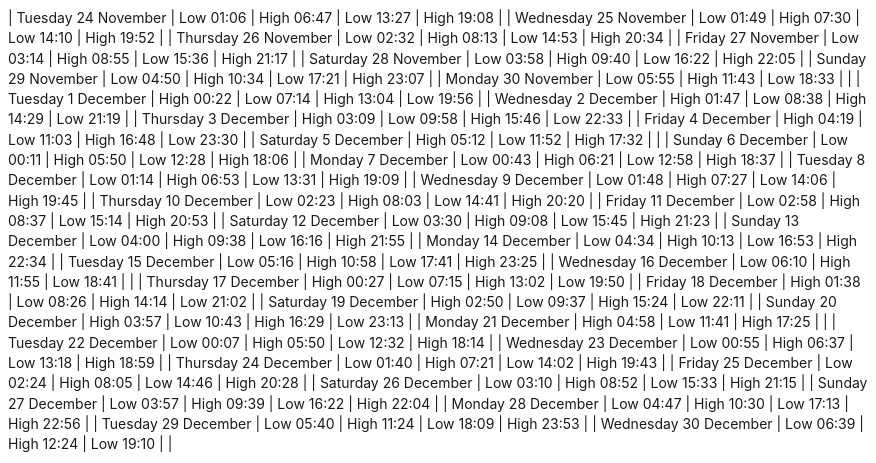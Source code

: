 | Tuesday 24 November | Low 01:06 | High 06:47 | Low 13:27 | High 19:08 | 
| Wednesday 25 November | Low 01:49 | High 07:30 | Low 14:10 | High 19:52 | 
| Thursday 26 November | Low 02:32 | High 08:13 | Low 14:53 | High 20:34 | 
| Friday 27 November | Low 03:14 | High 08:55 | Low 15:36 | High 21:17 | 
| Saturday 28 November | Low 03:58 | High 09:40 | Low 16:22 | High 22:05 | 
| Sunday 29 November | Low 04:50 | High 10:34 | Low 17:21 | High 23:07 | 
| Monday 30 November | Low 05:55 | High 11:43 | Low 18:33 |  | 
| Tuesday 1 December | High 00:22 | Low 07:14 | High 13:04 | Low 19:56 | 
| Wednesday 2 December | High 01:47 | Low 08:38 | High 14:29 | Low 21:19 | 
| Thursday 3 December | High 03:09 | Low 09:58 | High 15:46 | Low 22:33 | 
| Friday 4 December | High 04:19 | Low 11:03 | High 16:48 | Low 23:30 | 
| Saturday 5 December | High 05:12 | Low 11:52 | High 17:32 |  | 
| Sunday 6 December | Low 00:11 | High 05:50 | Low 12:28 | High 18:06 | 
| Monday 7 December | Low 00:43 | High 06:21 | Low 12:58 | High 18:37 | 
| Tuesday 8 December | Low 01:14 | High 06:53 | Low 13:31 | High 19:09 | 
| Wednesday 9 December | Low 01:48 | High 07:27 | Low 14:06 | High 19:45 | 
| Thursday 10 December | Low 02:23 | High 08:03 | Low 14:41 | High 20:20 | 
| Friday 11 December | Low 02:58 | High 08:37 | Low 15:14 | High 20:53 | 
| Saturday 12 December | Low 03:30 | High 09:08 | Low 15:45 | High 21:23 | 
| Sunday 13 December | Low 04:00 | High 09:38 | Low 16:16 | High 21:55 | 
| Monday 14 December | Low 04:34 | High 10:13 | Low 16:53 | High 22:34 | 
| Tuesday 15 December | Low 05:16 | High 10:58 | Low 17:41 | High 23:25 | 
| Wednesday 16 December | Low 06:10 | High 11:55 | Low 18:41 |  | 
| Thursday 17 December | High 00:27 | Low 07:15 | High 13:02 | Low 19:50 | 
| Friday 18 December | High 01:38 | Low 08:26 | High 14:14 | Low 21:02 | 
| Saturday 19 December | High 02:50 | Low 09:37 | High 15:24 | Low 22:11 | 
| Sunday 20 December | High 03:57 | Low 10:43 | High 16:29 | Low 23:13 | 
| Monday 21 December | High 04:58 | Low 11:41 | High 17:25 |  | 
| Tuesday 22 December | Low 00:07 | High 05:50 | Low 12:32 | High 18:14 | 
| Wednesday 23 December | Low 00:55 | High 06:37 | Low 13:18 | High 18:59 | 
| Thursday 24 December | Low 01:40 | High 07:21 | Low 14:02 | High 19:43 | 
| Friday 25 December | Low 02:24 | High 08:05 | Low 14:46 | High 20:28 | 
| Saturday 26 December | Low 03:10 | High 08:52 | Low 15:33 | High 21:15 | 
| Sunday 27 December | Low 03:57 | High 09:39 | Low 16:22 | High 22:04 | 
| Monday 28 December | Low 04:47 | High 10:30 | Low 17:13 | High 22:56 | 
| Tuesday 29 December | Low 05:40 | High 11:24 | Low 18:09 | High 23:53 | 
| Wednesday 30 December | Low 06:39 | High 12:24 | Low 19:10 |  | 